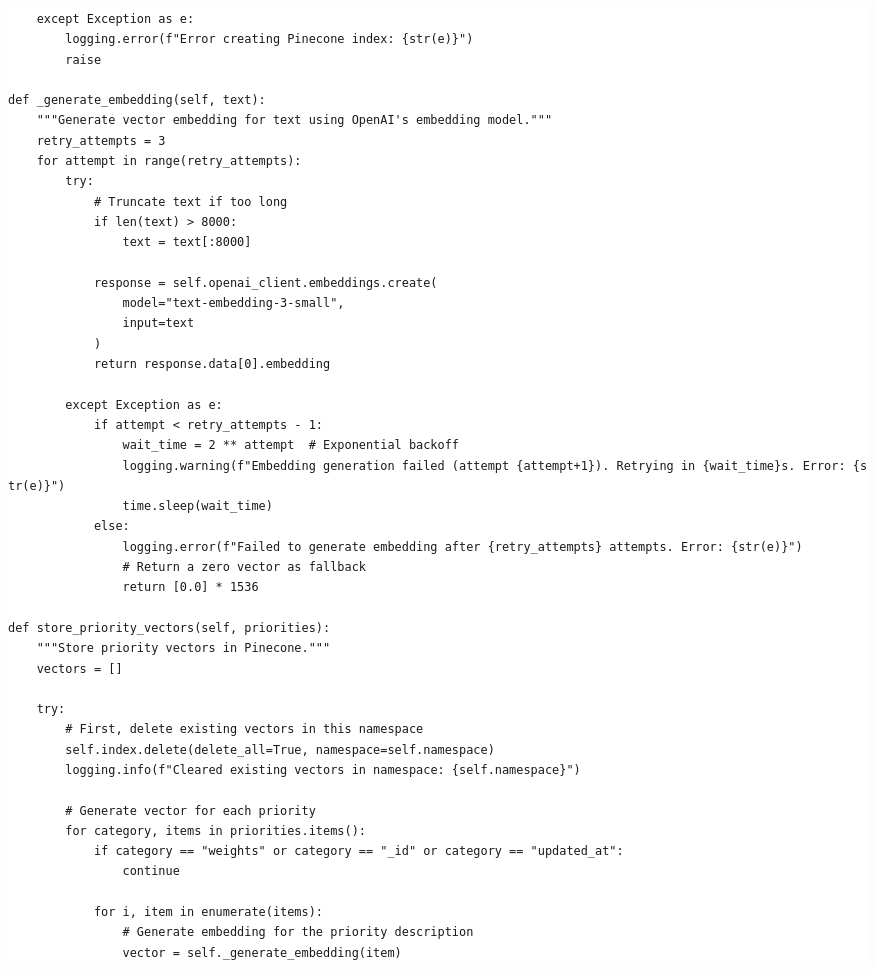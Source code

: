         except Exception as e:
            logging.error(f"Error creating Pinecone index: {str(e)}")
            raise
    
    def _generate_embedding(self, text):
        """Generate vector embedding for text using OpenAI's embedding model."""
        retry_attempts = 3
        for attempt in range(retry_attempts):
            try:
                # Truncate text if too long
                if len(text) > 8000:
                    text = text[:8000]
                    
                response = self.openai_client.embeddings.create(
                    model="text-embedding-3-small",
                    input=text
                )
                return response.data[0].embedding
                
            except Exception as e:
                if attempt < retry_attempts - 1:
                    wait_time = 2 ** attempt  # Exponential backoff
                    logging.warning(f"Embedding generation failed (attempt {attempt+1}). Retrying in {wait_time}s. Error: {str(e)}")
                    time.sleep(wait_time)
                else:
                    logging.error(f"Failed to generate embedding after {retry_attempts} attempts. Error: {str(e)}")
                    # Return a zero vector as fallback
                    return [0.0] * 1536
    
    def store_priority_vectors(self, priorities):
        """Store priority vectors in Pinecone."""
        vectors = []
        
        try:
            # First, delete existing vectors in this namespace
            self.index.delete(delete_all=True, namespace=self.namespace)
            logging.info(f"Cleared existing vectors in namespace: {self.namespace}")
            
            # Generate vector for each priority
            for category, items in priorities.items():
                if category == "weights" or category == "_id" or category == "updated_at":
                    continue
                    
                for i, item in enumerate(items):
                    # Generate embedding for the priority description
                    vector = self._generate_embedding(item)
                    